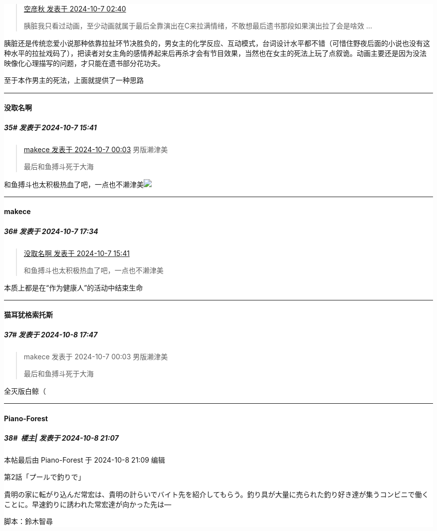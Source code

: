 <blockquote><a href="httphttps://bbs.saraba1st.com/2b/forum.php?mod=redirect&amp;goto=findpost&amp;pid=66389795&amp;ptid=2193318" target="_blank">空彦秋 发表于 2024-10-7 02:40</a>

胰脏我只看过动画，至少动画就属于最后全靠演出在C来拉满情绪，不敢想最后遗书那段如果演出拉了会是啥效 ...</blockquote>
胰脏还是传统恋爱小说那种依靠拉扯环节决胜负的，男女主的化学反应、互动模式，台词设计水平都不错（可惜住野夜后面的小说也没有这种水平的拉扯戏码了），把读者对女主角的感情养起来后再杀才会有节目效果，当然也在女主的死法上玩了点叙诡。动画主要还是因为没法映像化心理描写的问题，才只能在遗书部分花功夫。

至于本作男主的死法，上面就提供了一种思路

*****

####  没取名啊  
##### 35#       发表于 2024-10-7 15:41

<blockquote><a href="httphttps://bbs.saraba1st.com/2b/forum.php?mod=redirect&amp;goto=findpost&amp;pid=66389325&amp;ptid=2193318" target="_blank">makece 发表于 2024-10-7 00:03</a>
男版濑津美

最后和鱼搏斗死于大海</blockquote>
和鱼搏斗也太积极热血了吧，一点也不濑津美<img src="https://static.saraba1st.com/image/smiley/face2017/174.png" referrerpolicy="no-referrer">

*****

####  makece  
##### 36#       发表于 2024-10-7 17:34

<blockquote><a href="httphttps://bbs.saraba1st.com/2b/forum.php?mod=redirect&amp;goto=findpost&amp;pid=66392313&amp;ptid=2193318" target="_blank">没取名啊 发表于 2024-10-7 15:41</a>

和鱼搏斗也太积极热血了吧，一点也不濑津美</blockquote>
本质上都是在“作为健康人”的活动中结束生命

*****

####  猫耳犹格索托斯  
##### 37#       发表于 2024-10-8 17:47

<blockquote>makece 发表于 2024-10-7 00:03
男版濑津美

最后和鱼搏斗死于大海</blockquote>
全灭版白鲸（

*****

####  Piano-Forest  
##### 38#         楼主| 发表于 2024-10-8 21:07

 本帖最后由 Piano-Forest 于 2024-10-8 21:09 编辑 

第2話「プールで釣りで」

貴明の家に転がり込んだ常宏は、貴明の計らいでバイト先を紹介してもらう。釣り具が大量に売られた釣り好き達が集うコンビニで働くことに。早速釣りに誘われた常宏達が向かった先は―

脚本：鈴木智尋
